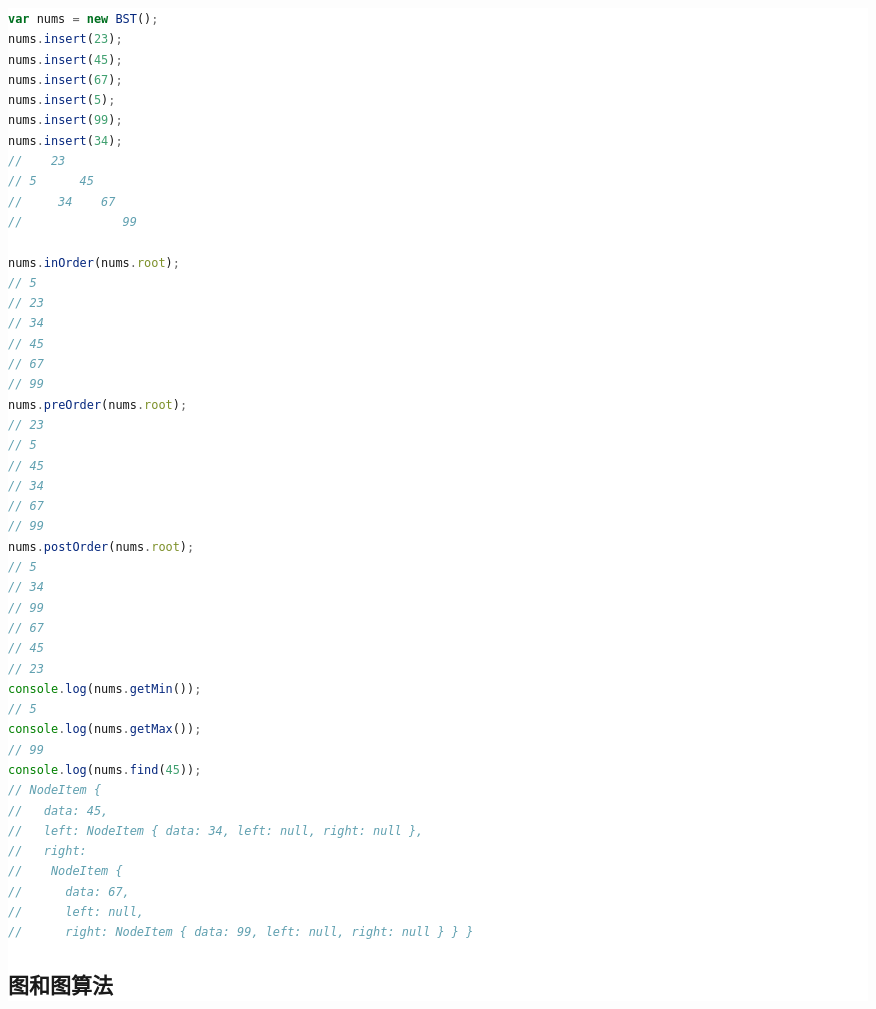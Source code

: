 ```typescript
var nums = new BST();
nums.insert(23);
nums.insert(45);
nums.insert(67);
nums.insert(5);
nums.insert(99);
nums.insert(34);
//    23
// 5      45
//     34    67
//              99

nums.inOrder(nums.root);
// 5
// 23
// 34
// 45
// 67
// 99
nums.preOrder(nums.root);
// 23
// 5
// 45
// 34
// 67
// 99
nums.postOrder(nums.root);
// 5
// 34
// 99
// 67
// 45
// 23
console.log(nums.getMin());
// 5
console.log(nums.getMax());
// 99
console.log(nums.find(45));
// NodeItem {
//   data: 45,
//   left: NodeItem { data: 34, left: null, right: null },
//   right:
//    NodeItem {
//      data: 67,
//      left: null,
//      right: NodeItem { data: 99, left: null, right: null } } }
```

## 图和图算法
